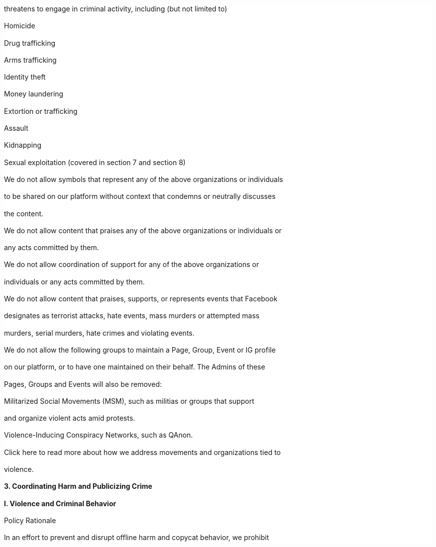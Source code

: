 threatens to engage in criminal activity, including (but not limited to) 

Homicide 

Drug trafficking 

Arms trafficking 

Identity theft 

Money laundering 

Extortion or trafficking 

Assault 

Kidnapping 

Sexual exploitation (covered in section 7 and section 8) 

We do not allow symbols that represent any of the above organizations or individuals 

to be shared on our platform without context that condemns or neutrally discusses 

the content. 

We do not allow content that praises any of the above organizations or individuals or 

any acts committed by them. 

We do not allow coordination of support for any of the above organizations or 

individuals or any acts committed by them. 

We do not allow content that praises, supports, or represents events that Facebook 

designates as terrorist attacks, hate events, mass murders or attempted mass 

murders, serial murders, hate crimes and violating events. 

We do not allow the following groups to maintain a Page, Group, Event or IG profile 

on our platform, or to have one maintained on their behalf. The Admins of these 

Pages, Groups and Events will also be removed: 

Militarized Social Movements (MSM), such as militias or groups that support 

and organize violent acts amid protests. 

Violence-Inducing Conspiracy Networks, such as QAnon. 

Click here to read more about how we address movements and organizations tied to 

violence. 

 

**3. Coordinating Harm and Publicizing Crime** 

**I. Violence and Criminal Behavior** 

 

Policy Rationale 

In an effort to prevent and disrupt offline harm and copycat behavior, we prohibit 
